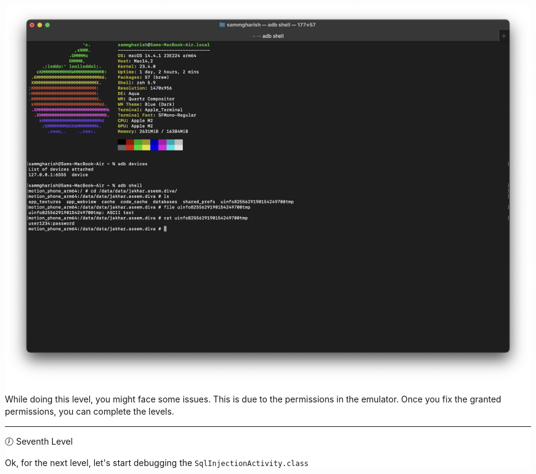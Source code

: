 ![Untitled](DIVA%20ScreenShots/Level%20-%206%20(Terminal).png)

While doing this level, you might face some issues. This is due to the permissions in the emulator.
Once you fix the granted permissions, you can complete the levels.

---

<aside>
🕖 Seventh Level

</aside>

Ok, for the next level, let's start debugging the `SqlInjectionActivity.class`
